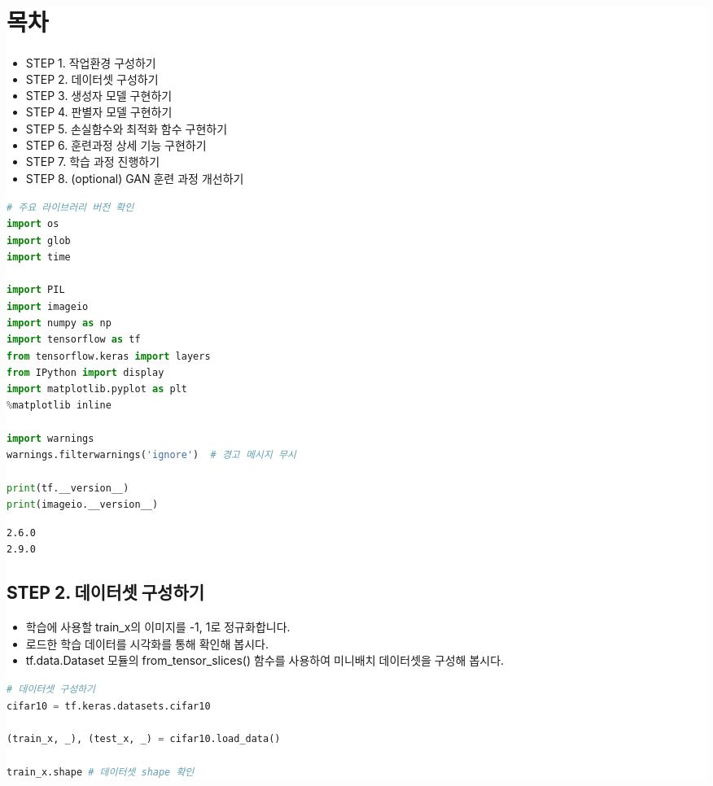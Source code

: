 # 목차
- STEP 1. 작업환경 구성하기
- STEP 2. 데이터셋 구성하기
- STEP 3. 생성자 모델 구현하기
- STEP 4. 판별자 모델 구현하기
- STEP 5. 손실함수와 최적화 함수 구현하기
- STEP 6. 훈련과정 상세 기능 구현하기
- STEP 7. 학습 과정 진행하기
- STEP 8. (optional) GAN 훈련 과정 개선하기


```python
# 주요 라이브러리 버전 확인
import os
import glob
import time

import PIL
import imageio
import numpy as np
import tensorflow as tf
from tensorflow.keras import layers
from IPython import display
import matplotlib.pyplot as plt
%matplotlib inline

import warnings
warnings.filterwarnings('ignore')  # 경고 메시지 무시

print(tf.__version__)
print(imageio.__version__)
```

    2.6.0
    2.9.0


## STEP 2. 데이터셋 구성하기
- 학습에 사용할 train_x의 이미지를 -1, 1로 정규화합니다.
- 로드한 학습 데이터를 시각화를 통해 확인해 봅시다.
- tf.data.Dataset 모듈의 from_tensor_slices() 함수를 사용하여 미니배치 데이터셋을 구성해 봅시다.


```python
# 데이터셋 구성하기
cifar10 = tf.keras.datasets.cifar10

(train_x, _), (test_x, _) = cifar10.load_data()

train_x.shape # 데이터셋 shape 확인
```

